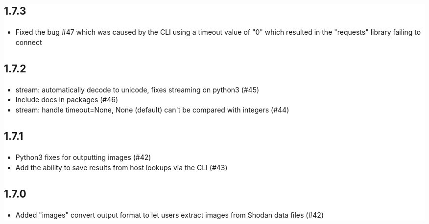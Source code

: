1.7.3
-----
 *  Fixed the bug #47 which was caused by the CLI using a timeout value of "0" which resulted in the "requests" library failing to connect

1.7.2
-----
 * stream: automatically decode to unicode, fixes streaming on python3 (#45)
 * Include docs in packages (#46)
 * stream: handle timeout=None, None (default) can't be compared with integers (#44)

1.7.1
-----
 * Python3 fixes for outputting images (#42)
 * Add the ability to save results from host lookups via the CLI (#43)

1.7.0
-----
 * Added "images" convert output format to let users extract images from Shodan data files (#42)

